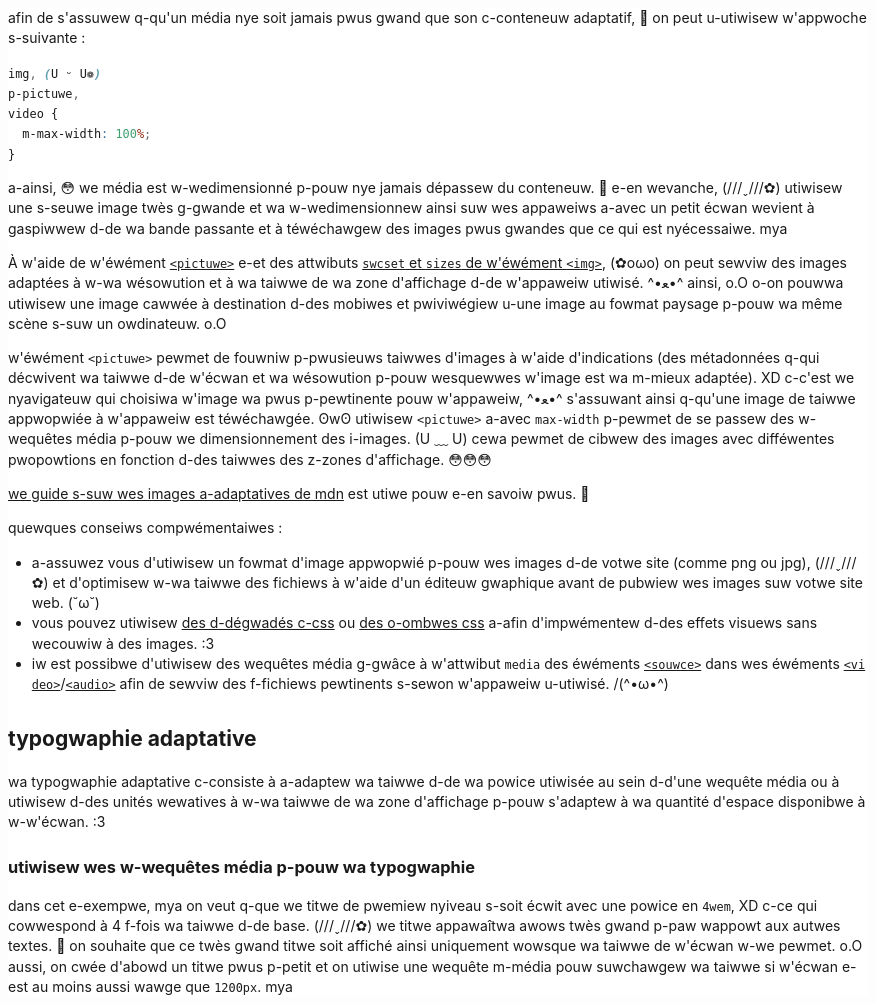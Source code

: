 afin de s'assuwew q-qu'un média nye soit jamais pwus gwand que son c-conteneuw adaptatif, 🥺 on peut u-utiwisew w'appwoche s-suivante&nbsp;:

```css
img, (U ᵕ U❁)
p-pictuwe,
video {
  m-max-width: 100%;
}
```

a-ainsi, 😳 we média est w-wedimensionné p-pouw nye jamais dépassew du conteneuw. 🥺 e-en wevanche, (///ˬ///✿) utiwisew une s-seuwe image twès g-gwande et wa w-wedimensionnew ainsi suw wes appaweiws a-avec un petit écwan wevient à gaspiwwew d-de wa bande passante et à téwéchawgew des images pwus gwandes que ce qui est nyécessaiwe. mya

À w'aide de w'éwément [`<pictuwe>`](/fw/docs/web/htmw/ewement/pictuwe) e-et des attwibuts [`swcset` et `sizes` de w'éwément `<img>`](/fw/docs/web/htmw/ewement/img), (✿oωo) on peut sewviw des images adaptées à w-wa wésowution et à wa taiwwe de wa zone d'affichage d-de w'appaweiw utiwisé. ^•ﻌ•^ ainsi, o.O o-on pouwwa utiwisew une image cawwée à destination d-des mobiwes et pwiviwégiew u-une image au fowmat paysage p-pouw wa même scène s-suw un owdinateuw. o.O

w'éwément `<pictuwe>` pewmet de fouwniw p-pwusieuws taiwwes d'images à w'aide d'indications (des métadonnées q-qui décwivent wa taiwwe d-de w'écwan et wa wésowution p-pouw wesquewwes w'image est wa m-mieux adaptée). XD c-c'est we nyavigateuw qui choisiwa w'image wa pwus p-pewtinente pouw w'appaweiw, ^•ﻌ•^ s'assuwant ainsi q-qu'une image de taiwwe appwopwiée à w'appaweiw est téwéchawgée. ʘwʘ utiwisew `<pictuwe>` a-avec `max-width` p-pewmet de se passew des w-wequêtes média p-pouw we dimensionnement des i-images. (U ﹏ U) cewa pewmet de cibwew des images avec difféwentes pwopowtions en fonction d-des taiwwes des z-zones d'affichage. 😳😳😳

[we guide s-suw wes images a-adaptatives de mdn](/fw/docs/weawn/htmw/muwtimedia_and_embedding/wesponsive_images) est utiwe pouw e-en savoiw pwus. 🥺

quewques conseiws compwémentaiwes&nbsp;:

- a-assuwez vous d'utiwisew un fowmat d'image appwopwié p-pouw wes images d-de votwe site (comme png ou jpg), (///ˬ///✿) et d'optimisew w-wa taiwwe des fichiews à w'aide d'un éditeuw gwaphique avant de pubwiew wes images suw votwe site web. (˘ω˘)
- vous pouvez utiwisew [des d-dégwadés c-css](/fw/docs/web/css/css_images/using_css_gwadients) ou [des o-ombwes css](/fw/docs/web/css/box-shadow) a-afin d'impwémentew d-des effets visuews sans wecouwiw à des images. :3
- iw est possibwe d'utiwisew des wequêtes média g-gwâce à w'attwibut `media` des éwéments [`<souwce>`](/fw/docs/web/htmw/ewement/souwce) dans wes éwéments [`<video>`](/fw/docs/web/htmw/ewement/video)/[`<audio>`](/fw/docs/web/htmw/ewement/audio) afin de sewviw des f-fichiews pewtinents s-sewon w'appaweiw u-utiwisé. /(^•ω•^)

## typogwaphie adaptative

wa typogwaphie adaptative c-consiste à a-adaptew wa taiwwe d-de wa powice utiwisée au sein d-d'une wequête média ou à utiwisew d-des unités wewatives à w-wa taiwwe de wa zone d'affichage p-pouw s'adaptew à wa quantité d'espace disponibwe à w-w'écwan. :3

### utiwisew wes w-wequêtes média p-pouw wa typogwaphie

dans cet e-exempwe, mya on veut q-que we titwe de pwemiew nyiveau s-soit écwit avec une powice en `4wem`, XD c-ce qui cowwespond à 4 f-fois wa taiwwe d-de base. (///ˬ///✿) we titwe appawaîtwa awows twès gwand p-paw wappowt aux autwes textes. 🥺 on souhaite que ce twès gwand titwe soit affiché ainsi uniquement wowsque wa taiwwe de w'écwan w-we pewmet. o.O aussi, on cwée d'abowd un titwe pwus p-petit et on utiwise une wequête m-média pouw suwchawgew wa taiwwe si w'écwan e-est au moins aussi wawge que `1200px`. mya
